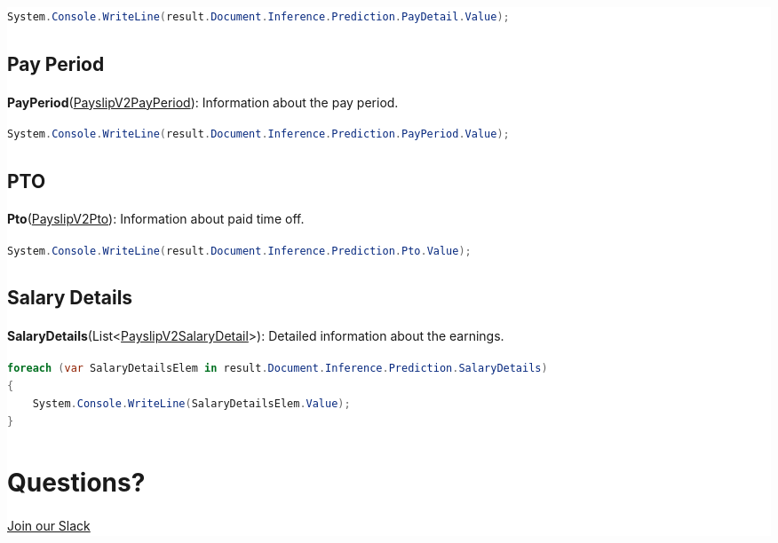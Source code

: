 ```csharp
System.Console.WriteLine(result.Document.Inference.Prediction.PayDetail.Value);
```

## Pay Period
**PayPeriod**([PayslipV2PayPeriod](#pay-period-field)): Information about the pay period.

```csharp
System.Console.WriteLine(result.Document.Inference.Prediction.PayPeriod.Value);
```

## PTO
**Pto**([PayslipV2Pto](#pto-field)): Information about paid time off.

```csharp
System.Console.WriteLine(result.Document.Inference.Prediction.Pto.Value);
```

## Salary Details
**SalaryDetails**(List<[PayslipV2SalaryDetail](#salary-details-field)>): Detailed information about the earnings.

```csharp
foreach (var SalaryDetailsElem in result.Document.Inference.Prediction.SalaryDetails)
{
    System.Console.WriteLine(SalaryDetailsElem.Value);
}
```

# Questions?
[Join our Slack](https://join.slack.com/t/mindee-community/shared_invite/zt-2d0ds7dtz-DPAF81ZqTy20chsYpQBW5g)
